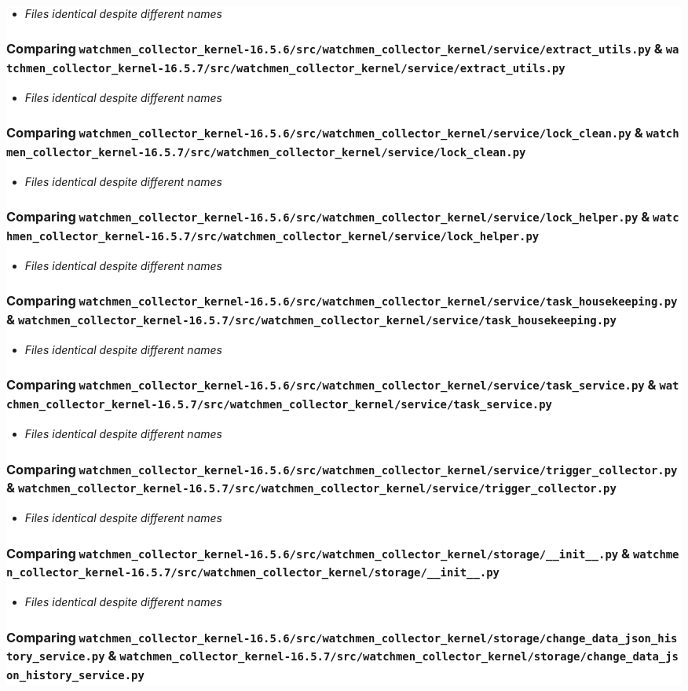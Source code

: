  * *Files identical despite different names*

### Comparing `watchmen_collector_kernel-16.5.6/src/watchmen_collector_kernel/service/extract_utils.py` & `watchmen_collector_kernel-16.5.7/src/watchmen_collector_kernel/service/extract_utils.py`

 * *Files identical despite different names*

### Comparing `watchmen_collector_kernel-16.5.6/src/watchmen_collector_kernel/service/lock_clean.py` & `watchmen_collector_kernel-16.5.7/src/watchmen_collector_kernel/service/lock_clean.py`

 * *Files identical despite different names*

### Comparing `watchmen_collector_kernel-16.5.6/src/watchmen_collector_kernel/service/lock_helper.py` & `watchmen_collector_kernel-16.5.7/src/watchmen_collector_kernel/service/lock_helper.py`

 * *Files identical despite different names*

### Comparing `watchmen_collector_kernel-16.5.6/src/watchmen_collector_kernel/service/task_housekeeping.py` & `watchmen_collector_kernel-16.5.7/src/watchmen_collector_kernel/service/task_housekeeping.py`

 * *Files identical despite different names*

### Comparing `watchmen_collector_kernel-16.5.6/src/watchmen_collector_kernel/service/task_service.py` & `watchmen_collector_kernel-16.5.7/src/watchmen_collector_kernel/service/task_service.py`

 * *Files identical despite different names*

### Comparing `watchmen_collector_kernel-16.5.6/src/watchmen_collector_kernel/service/trigger_collector.py` & `watchmen_collector_kernel-16.5.7/src/watchmen_collector_kernel/service/trigger_collector.py`

 * *Files identical despite different names*

### Comparing `watchmen_collector_kernel-16.5.6/src/watchmen_collector_kernel/storage/__init__.py` & `watchmen_collector_kernel-16.5.7/src/watchmen_collector_kernel/storage/__init__.py`

 * *Files identical despite different names*

### Comparing `watchmen_collector_kernel-16.5.6/src/watchmen_collector_kernel/storage/change_data_json_history_service.py` & `watchmen_collector_kernel-16.5.7/src/watchmen_collector_kernel/storage/change_data_json_history_service.py`

